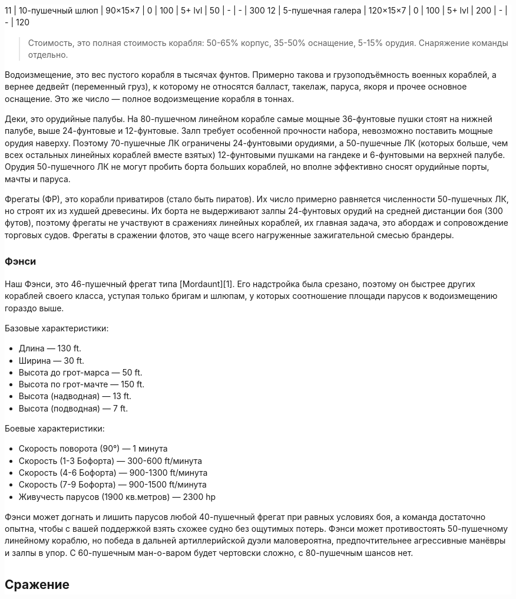 11 | 10-пушечный шлюп  | 90×15×7      | 0     | 100      | 5+ lvl  | 50     | -       | -      | 300
12 | 5-пушечная галера | 120×15×7     | 0     | 100      | 5+ lvl  | 200    | -       | -      | 120

>Стоимость, это полная стоимость корабля: 50-65% корпус, 35-50% оснащение, 5-15% орудия. Снаряжение команды отдельно.  

Водоизмещение, это вес пустого корабля в тысячах фунтов. Примерно такова и грузоподъёмность военных кораблей, а вернее дедвейт (переменный груз), к которому не относятся балласт, такелаж, паруса, якоря и прочее основное оснащение. Это же число — полное водоизмещение корабля в тоннах.  

Деки, это орудийные палубы. На 80-пушечном линейном корабле самые мощные 36-фунтовые пушки стоят на нижней палубе, выше 24-фунтовые и 12-фунтовые. Залп требует особенной прочности набора, невозможно поставить мощные орудия наверху. Поэтому 70-пушечные ЛК ограничены 24-фунтовыми орудиями, а 50-пушечные ЛК (которых больше, чем всех остальных линейных кораблей вместе взятых) 12-фунтовыми пушками на гандеке и 6-фунтовыми на верхней палубе. Орудия 50-пушечного ЛК не могут пробить борта больших кораблей, но вполне эффективно сносят орудийные порты, мачты и паруса.  

Фрегаты (ФР), это корабли приватиров (стало быть пиратов). Их число примерно равняется численности 50-пушечных ЛК, но строят их из худшей древесины. Их борта не выдерживают залпы 24-фунтовых орудий на средней дистанции боя (300 футов), поэтому фрегаты не участвуют в сражениях линейных кораблей, их главная задача, это абордаж и сопровождение торговых судов. Фрегаты в сражении флотов, это чаще всего нагруженные зажигательной смесью брандеры.  

### Фэнси

Наш Фэнси, это 46-пушечный фрегат типа [Mordaunt][1]. Его надстройка была срезано, поэтому он быстрее других кораблей своего класса, уступая только бригам и шлюпам, у которых соотношение площади парусов к водоизмещению гораздо выше.  

Базовые характеристики:  
- Длина — 130 ft.
- Ширина — 30 ft.
- Высота до грот-марса — 50 ft.
- Высота по грот-мачте — 150 ft.
- Высота (надводная) — 13 ft.
- Высота (подводная) — 7 ft.

Боевые характеристики:  
- Скорость поворота (90°) — 1 минута
- Скорость (1-3 Бофорта) — 300-600 ft/минута
- Скорость (4-6 Бофорта) — 900-1300 ft/минута
- Скорость (7-9 Бофорта) — 900-1500 ft/минута
- Живучесть парусов (1900 кв.метров) — 2300 hp

Фэнси может догнать и лишить парусов любой 40-пушечный фрегат при равных условиях боя, а команда достаточно опытна, чтобы с вашей поддержкой взять схожее судно без ощутимых потерь. Фэнси может противостоять 50-пушечному линейному кораблю, но победа в дальней артиллерийской дуэли маловероятна, предпочтительнее агрессивные манёвры и залпы в упор. С 60-пушечным ман-о-варом будет чертовски сложно, с 80-пушечным шансов нет.  

## Сражение
